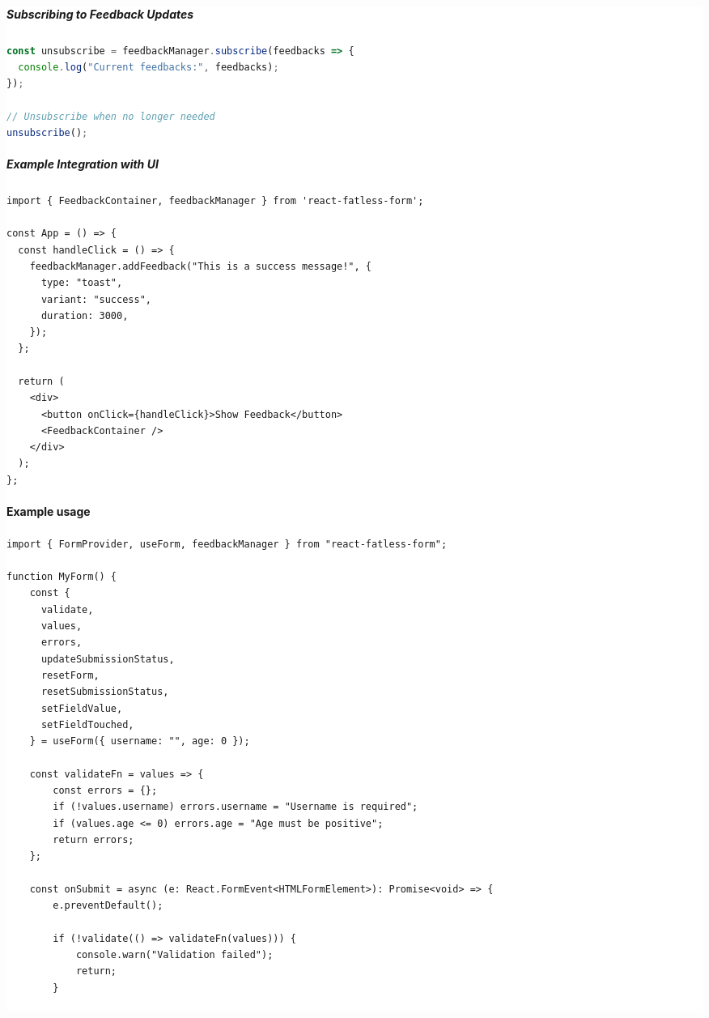 ##### Subscribing to Feedback Updates

```typescript
const unsubscribe = feedbackManager.subscribe(feedbacks => {
  console.log("Current feedbacks:", feedbacks);
});

// Unsubscribe when no longer needed
unsubscribe();
```

##### Example Integration with UI

```tsx
import { FeedbackContainer, feedbackManager } from 'react-fatless-form';

const App = () => {
  const handleClick = () => {
    feedbackManager.addFeedback("This is a success message!", {
      type: "toast",
      variant: "success",
      duration: 3000,
    });
  };

  return (
    <div>
      <button onClick={handleClick}>Show Feedback</button>
      <FeedbackContainer />
    </div>
  );
};
```

#### Example usage

```tsx
import { FormProvider, useForm, feedbackManager } from "react-fatless-form";

function MyForm() {
    const { 
      validate, 
      values, 
      errors,
      updateSubmissionStatus, 
      resetForm, 
      resetSubmissionStatus,
      setFieldValue,
      setFieldTouched,
    } = useForm({ username: "", age: 0 });

    const validateFn = values => {
        const errors = {};
        if (!values.username) errors.username = "Username is required";
        if (values.age <= 0) errors.age = "Age must be positive";
        return errors;
    };

    const onSubmit = async (e: React.FormEvent<HTMLFormElement>): Promise<void> => {
        e.preventDefault();
        
        if (!validate(() => validateFn(values))) {
            console.warn("Validation failed");
            return;
        }
        
```